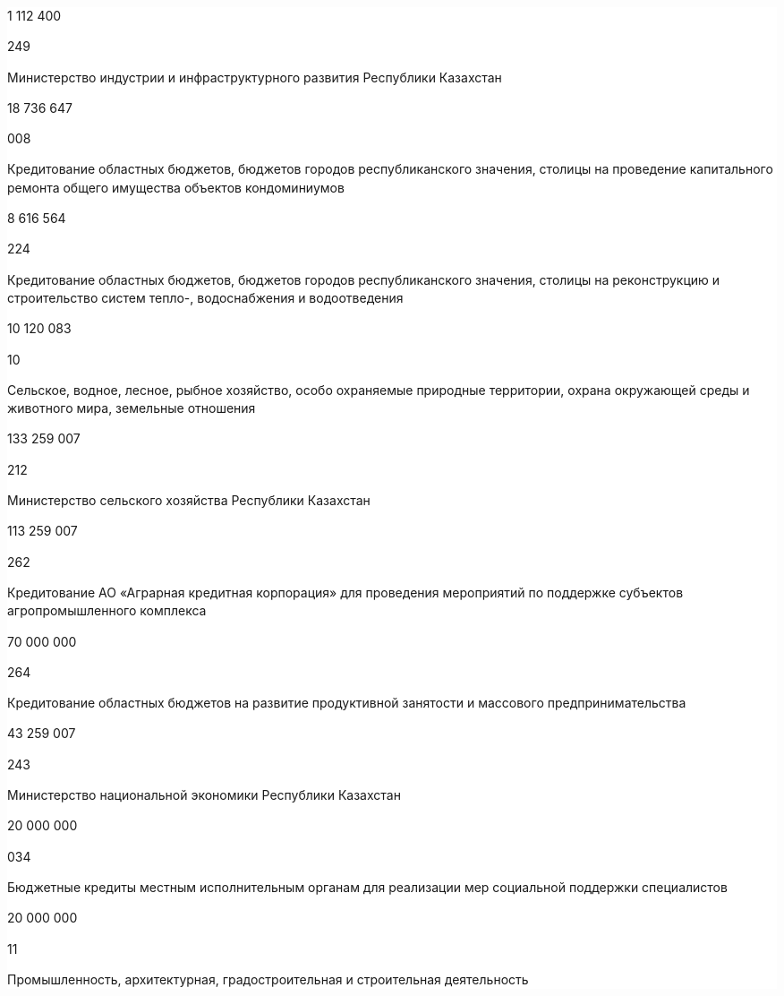 1 112 400

249

Министерство индустрии и инфраструктурного развития Республики Казахстан 

18 736 647

008

Кредитование областных бюджетов, бюджетов городов республиканского значения, столицы на проведение капитального ремонта общего имущества объектов кондоминиумов

8 616 564

224

Кредитование областных бюджетов, бюджетов городов республиканского значения, столицы на реконструкцию и строительство систем тепло-, водоснабжения и водоотведения

10 120 083

10

Сельское, водное, лесное, рыбное хозяйство, особо охраняемые природные территории, охрана окружающей среды и животного мира, земельные отношения

133 259 007

212

Министерство сельского хозяйства Республики Казахстан

113 259 007

262

Кредитование АО «Аграрная кредитная корпорация» для проведения мероприятий по поддержке субъектов агропромышленного комплекса

70 000 000

264

Кредитование областных бюджетов на развитие продуктивной занятости и массового предпринимательства

43 259 007

243

Министерство национальной экономики Республики Казахстан

20 000 000

034

Бюджетные кредиты местным исполнительным органам для реализации мер социальной поддержки специалистов

20 000 000

11

Промышленность, архитектурная, градостроительная и строительная деятельность
